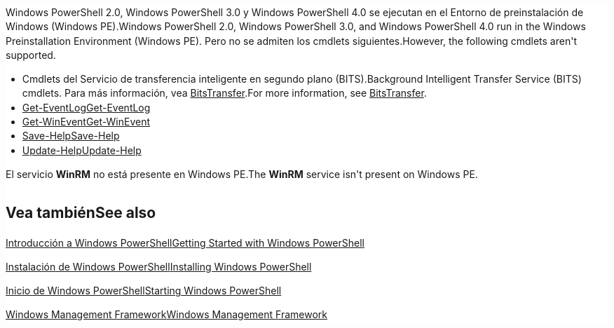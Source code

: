 <span data-ttu-id="ee5c0-245">Windows PowerShell 2.0, Windows PowerShell 3.0 y Windows PowerShell 4.0 se ejecutan en el Entorno de preinstalación de Windows (Windows PE).</span><span class="sxs-lookup"><span data-stu-id="ee5c0-245">Windows PowerShell 2.0, Windows PowerShell 3.0, and Windows PowerShell 4.0 run in the Windows Preinstallation Environment (Windows PE).</span></span> <span data-ttu-id="ee5c0-246">Pero no se admiten los cmdlets siguientes.</span><span class="sxs-lookup"><span data-stu-id="ee5c0-246">However, the following cmdlets aren't supported.</span></span>

- <span data-ttu-id="ee5c0-247">Cmdlets del Servicio de transferencia inteligente en segundo plano (BITS).</span><span class="sxs-lookup"><span data-stu-id="ee5c0-247">Background Intelligent Transfer Service (BITS) cmdlets.</span></span> <span data-ttu-id="ee5c0-248">Para más información, vea [BitsTransfer](/powershell/module/bitstransfer/?view=win10-ps).</span><span class="sxs-lookup"><span data-stu-id="ee5c0-248">For more information, see [BitsTransfer](/powershell/module/bitstransfer/?view=win10-ps).</span></span>
- [<span data-ttu-id="ee5c0-249">Get-EventLog</span><span class="sxs-lookup"><span data-stu-id="ee5c0-249">Get-EventLog</span></span>](/powershell/module/Microsoft.PowerShell.Management/Get-EventLog)
- [<span data-ttu-id="ee5c0-250">Get-WinEvent</span><span class="sxs-lookup"><span data-stu-id="ee5c0-250">Get-WinEvent</span></span>](/powershell/module/Microsoft.PowerShell.Diagnostics/Get-WinEvent)
- [<span data-ttu-id="ee5c0-251">Save-Help</span><span class="sxs-lookup"><span data-stu-id="ee5c0-251">Save-Help</span></span>](/powershell/module/Microsoft.PowerShell.Core/Save-Help)
- [<span data-ttu-id="ee5c0-252">Update-Help</span><span class="sxs-lookup"><span data-stu-id="ee5c0-252">Update-Help</span></span>](/powershell/module/Microsoft.PowerShell.Core/Update-Help)

<span data-ttu-id="ee5c0-253">El servicio **WinRM** no está presente en Windows PE.</span><span class="sxs-lookup"><span data-stu-id="ee5c0-253">The **WinRM** service isn't present on Windows PE.</span></span>

## <a name="see-also"></a><span data-ttu-id="ee5c0-254">Vea también</span><span class="sxs-lookup"><span data-stu-id="ee5c0-254">See also</span></span>

[<span data-ttu-id="ee5c0-255">Introducción a Windows PowerShell</span><span class="sxs-lookup"><span data-stu-id="ee5c0-255">Getting Started with Windows PowerShell</span></span>](../getting-started/Getting-Started-with-Windows-PowerShell.md)

[<span data-ttu-id="ee5c0-256">Instalación de Windows PowerShell</span><span class="sxs-lookup"><span data-stu-id="ee5c0-256">Installing Windows PowerShell</span></span>](Installing-Windows-PowerShell.md)

[<span data-ttu-id="ee5c0-257">Inicio de Windows PowerShell</span><span class="sxs-lookup"><span data-stu-id="ee5c0-257">Starting Windows PowerShell</span></span>](../getting-started/Starting-Windows-PowerShell.md)

[<span data-ttu-id="ee5c0-258">Windows Management Framework</span><span class="sxs-lookup"><span data-stu-id="ee5c0-258">Windows Management Framework</span></span>](../wmf/overview.md)
